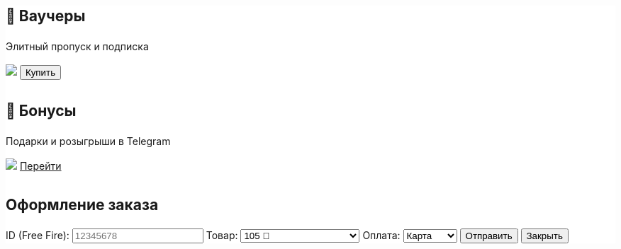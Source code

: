   <div onclick="openProductModal('vouchers')" class="bg-black neon-box rounded-xl p-4 text-center cursor-pointer product-card">
    <h2 class="text-xl neon-text mb-2">🎫 Ваучеры</h2>
    <p class="text-sm text-gray-300">Элитный пропуск и подписка</p>
    <img src="https://i.ibb.co/zGFrpPr/pass.png" class="mx-auto w-20 my-3" />
    <button class="bg-red-500 hover:bg-red-400 text-black px-4 py-2 mt-2 rounded">Купить</button>
  </div>
  
  <div class="bg-black neon-box rounded-xl p-4 text-center product-card">
    <h2 class="text-xl neon-text mb-2">🎁 Бонусы</h2>
    <p class="text-sm text-gray-300">Подарки и розыгрыши в Telegram</p>
    <img src="https://i.ibb.co/Hxpzrtp/gift.png" class="mx-auto w-20 my-3" />
    <a href="https://t.me/magazin_muhicha2" target="_blank"
       class="bg-red-500 hover:bg-red-400 text-black px-4 py-2 mt-2 rounded inline-block">Перейти</a>
  </div>
</main>


<div id="modal" class="fixed inset-0 bg-black bg-opacity-80 flex items-center justify-center hidden z-50">
  <div class="bg-gray-900 p-6 rounded-xl max-w-md w-full border border-red-400">
    <h2 class="text-xl mb-4 neon-text">Оформление заказа</h2>
    <form action="https://formspree.io/f/meokqodv" method="POST" class="space-y-4">
      <label>ID (Free Fire):</label>
      <input name="ID" required type="text" class="w-full p-2 rounded bg-gray-700 text-white" placeholder="12345678" />
      <label>Товар:</label>
      <select name="Товар" required class="w-full p-2 rounded bg-gray-700 text-white">
        <option>105 💎</option>
        <option>210 💎</option>
        <option>326 💎</option>
        <option>546 💎</option>
        <option>1113 💎</option>
        <option>2398 💎</option>
        <option>6160 💎</option>
        <option>10,000 💎</option>
        <option>20,000 💎</option>
        <option>30,000 💎</option>
        <option>50,000 💎</option>
        <option>Ваучер: Еженедельный</option>
        <option>Ваучер: На неделю</option>
        <option>Ваучер: На месяц</option>
      </select>
      <label>Оплата:</label>
      <select name="Оплата" class="w-full p-2 rounded bg-gray-700 text-white">
        <option>Карта</option>
        <option>QIWI</option>
        <option>ЮMoney</option>
        <option>Kaspi</option>
        <option>Crypto</option>
      </select>
      <button type="submit" class="w-full py-2 bg-red-500 hover:bg-red-400 text-black rounded">Отправить</button>
      <button type="button" onclick="closeModal()" class="w-full mt-2 py-2 bg-gray-700 text-white rounded">Закрыть</button>
    </form>
  </div>
</div>
